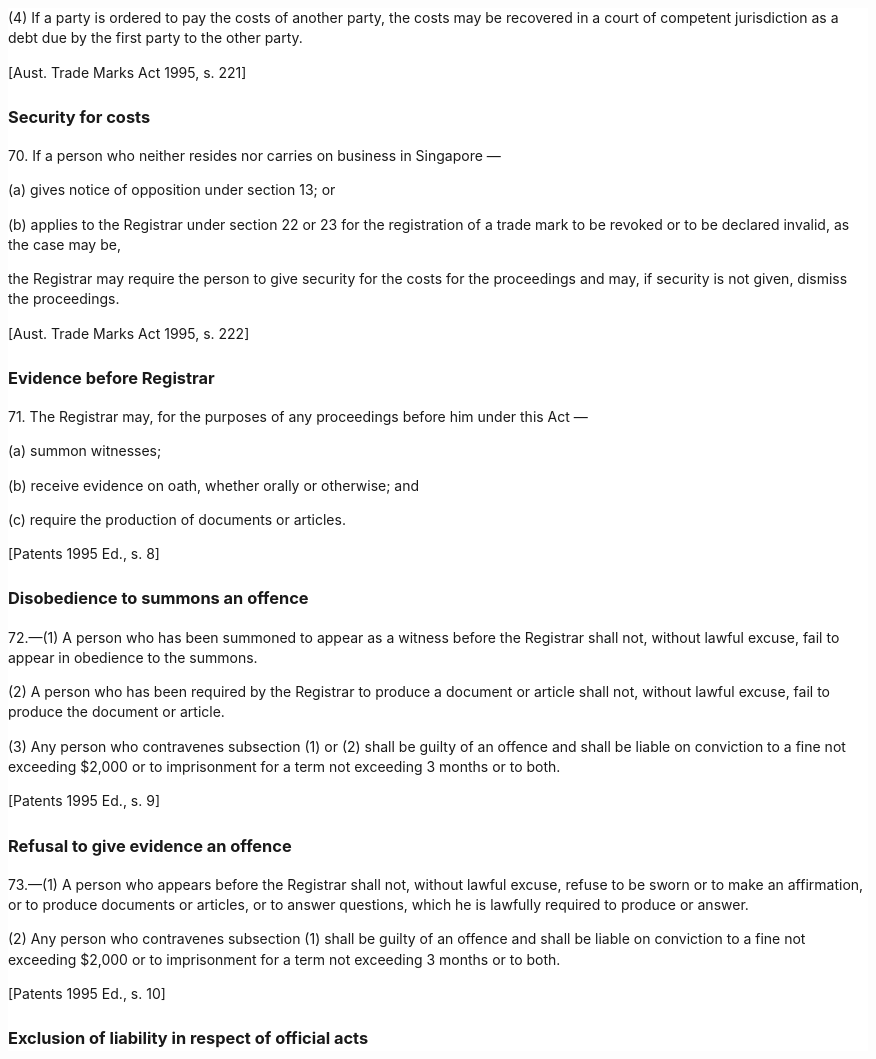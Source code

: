 (4) If a party is ordered to pay the costs of another party, the costs may be recovered in a court of competent jurisdiction as a debt due by the first party to the other party.

[Aust. Trade Marks Act 1995, s. 221]

### Security for costs

70\. If a person who neither resides nor carries on business in Singapore —

(a) gives notice of opposition under section 13; or

(b) applies to the Registrar under section 22 or 23 for the registration of a trade mark to be revoked or to be declared invalid, as the case may be,

the Registrar may require the person to give security for the costs for the proceedings and may, if security is not given, dismiss the proceedings.

[Aust. Trade Marks Act 1995, s. 222]

### Evidence before Registrar

71\. The Registrar may, for the purposes of any proceedings before him under this Act —

(a) summon witnesses;

(b) receive evidence on oath, whether orally or otherwise; and

(c) require the production of documents or articles.

[Patents 1995 Ed., s. 8]

### Disobedience to summons an offence

72\.—(1) A person who has been summoned to appear as a witness before the Registrar shall not, without lawful excuse, fail to appear in obedience to the summons.

(2) A person who has been required by the Registrar to produce a document or article shall not, without lawful excuse, fail to produce the document or article.

(3) Any person who contravenes subsection (1) or (2) shall be guilty of an offence and shall be liable on conviction to a fine not exceeding $2,000 or to imprisonment for a term not exceeding 3 months or to both.

[Patents 1995 Ed., s. 9]

### Refusal to give evidence an offence

73\.—(1) A person who appears before the Registrar shall not, without lawful excuse, refuse to be sworn or to make an affirmation, or to produce documents or articles, or to answer questions, which he is lawfully required to produce or answer.

(2) Any person who contravenes subsection (1) shall be guilty of an offence and shall be liable on conviction to a fine not exceeding $2,000 or to imprisonment for a term not exceeding 3 months or to both.

[Patents 1995 Ed., s. 10]

### Exclusion of liability in respect of official acts
